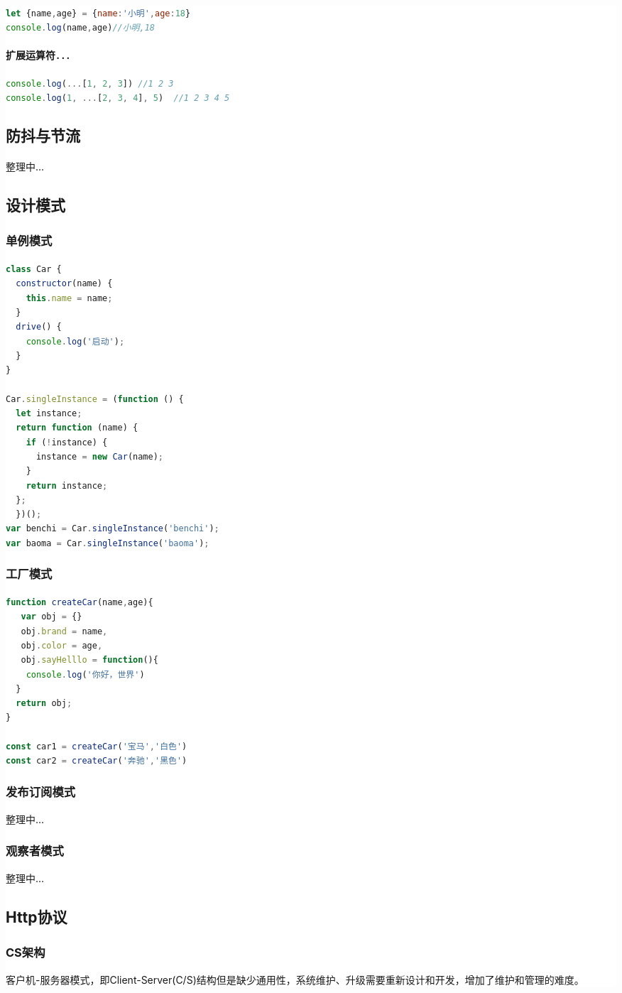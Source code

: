 ```javascript
let {name,age} = {name:'小明',age:18}
console.log(name,age)//小明,18
```
#### 扩展运算符`...`
```javascript
console.log(...[1, 2, 3]) //1 2 3
console.log(1, ...[2, 3, 4], 5)  //1 2 3 4 5
```
## 防抖与节流
整理中...
## 设计模式
### 单例模式
```javascript
class Car {
  constructor(name) {
    this.name = name;
  }
  drive() {
    console.log('启动');
  }
}

Car.singleInstance = (function () {
  let instance;
  return function (name) {
    if (!instance) {
      instance = new Car(name);
    }
    return instance;
  };
  })();
var benchi = Car.singleInstance('benchi');
var baoma = Car.singleInstance('baoma');
```
### 工厂模式
```javascript
function createCar(name,age){
   var obj = {}
   obj.brand = name,
   obj.color = age,
   obj.sayHelllo = function(){
    console.log('你好，世界')
  }
  return obj;
}

const car1 = createCar('宝马','白色')
const car2 = createCar('奔驰','黑色')
```
### 发布订阅模式
整理中...
### 观察者模式
整理中...
## Http协议
### CS架构
客户机-服务器模式，即Client-Server(C/S)结构但是缺少通用性，系统维护、升级需要重新设计和开发，增加了维护和管理的难度。